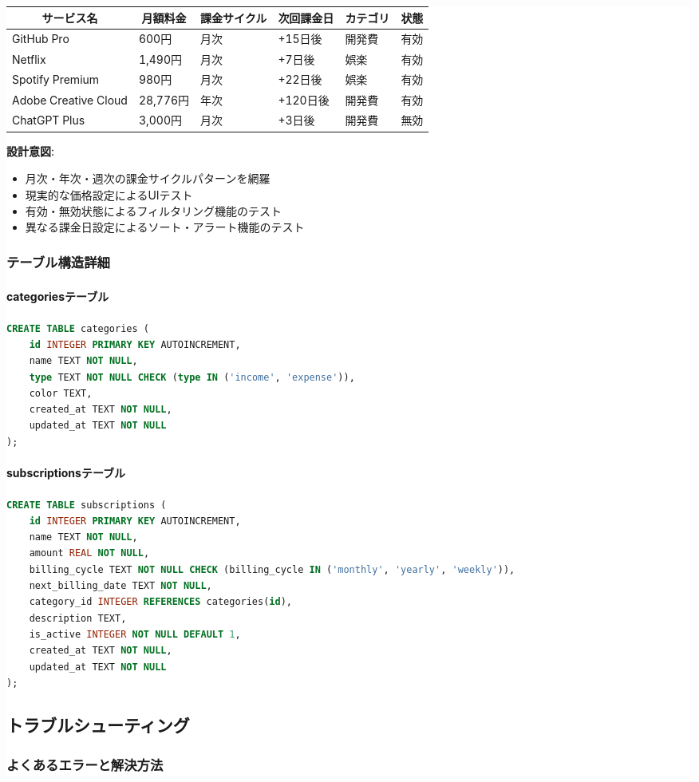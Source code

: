 | サービス名 | 月額料金 | 課金サイクル | 次回課金日 | カテゴリ | 状態 |
|-----------|----------|-------------|-----------|----------|------|
| GitHub Pro | 600円 | 月次 | +15日後 | 開発費 | 有効 |
| Netflix | 1,490円 | 月次 | +7日後 | 娯楽 | 有効 |
| Spotify Premium | 980円 | 月次 | +22日後 | 娯楽 | 有効 |
| Adobe Creative Cloud | 28,776円 | 年次 | +120日後 | 開発費 | 有効 |
| ChatGPT Plus | 3,000円 | 月次 | +3日後 | 開発費 | 無効 |

**設計意図**: 
- 月次・年次・週次の課金サイクルパターンを網羅
- 現実的な価格設定によるUIテスト
- 有効・無効状態によるフィルタリング機能のテスト
- 異なる課金日設定によるソート・アラート機能のテスト

### テーブル構造詳細

#### categoriesテーブル
```sql
CREATE TABLE categories (
    id INTEGER PRIMARY KEY AUTOINCREMENT,
    name TEXT NOT NULL,
    type TEXT NOT NULL CHECK (type IN ('income', 'expense')),
    color TEXT,
    created_at TEXT NOT NULL,
    updated_at TEXT NOT NULL
);
```

#### subscriptionsテーブル
```sql
CREATE TABLE subscriptions (
    id INTEGER PRIMARY KEY AUTOINCREMENT,
    name TEXT NOT NULL,
    amount REAL NOT NULL,
    billing_cycle TEXT NOT NULL CHECK (billing_cycle IN ('monthly', 'yearly', 'weekly')),
    next_billing_date TEXT NOT NULL,
    category_id INTEGER REFERENCES categories(id),
    description TEXT,
    is_active INTEGER NOT NULL DEFAULT 1,
    created_at TEXT NOT NULL,
    updated_at TEXT NOT NULL
);
```

## トラブルシューティング

### よくあるエラーと解決方法
